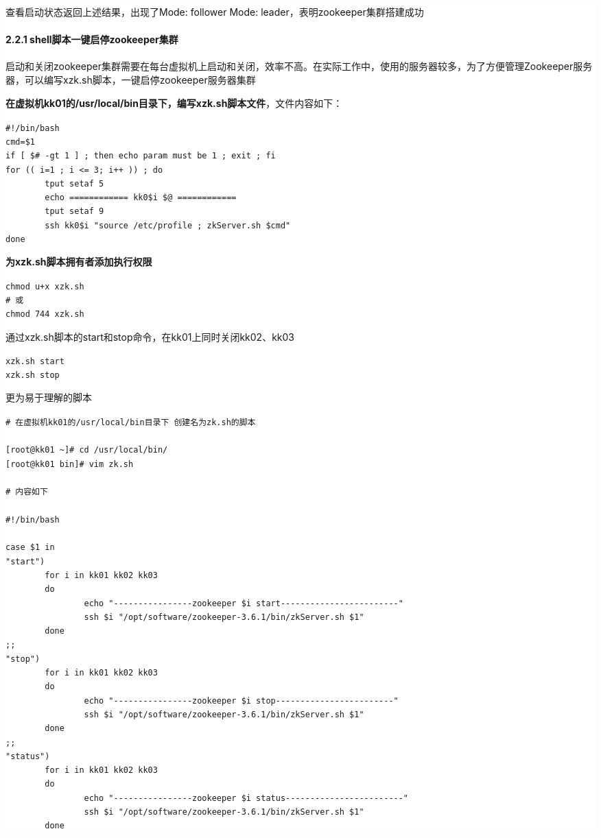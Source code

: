 查看启动状态返回上述结果，出现了Mode: follower  Mode: leader，表明zookeeper集群搭建成功

#### 2.2.1 shell脚本一键启停zookeeper集群

启动和关闭zookeeper集群需要在每台虚拟机上启动和关闭，效率不高。在实际工作中，使用的服务器较多，为了方便管理Zookeeper服务器，可以编写xzk.sh脚本，一键启停zookeeper服务器集群

**在虚拟机kk01的/usr/local/bin目录下，编写xzk.sh脚本文件**，文件内容如下：

```shell
#!/bin/bash
cmd=$1
if [ $# -gt 1 ] ; then echo param must be 1 ; exit ; fi
for (( i=1 ; i <= 3; i++ )) ; do
        tput setaf 5
        echo ============ kk0$i $@ ============
        tput setaf 9
        ssh kk0$i "source /etc/profile ; zkServer.sh $cmd"
done
```

**为xzk.sh脚本拥有者添加执行权限**

```shell
chmod u+x xzk.sh
# 或
chmod 744 xzk.sh
```

通过xzk.sh脚本的start和stop命令，在kk01上同时关闭kk02、kk03

```shell
xzk.sh start
xzk.sh stop
```

更为易于理解的脚本

```shell
# 在虚拟机kk01的/usr/local/bin目录下 创建名为zk.sh的脚本

[root@kk01 ~]# cd /usr/local/bin/
[root@kk01 bin]# vim zk.sh

# 内容如下

#!/bin/bash

case $1 in
"start")
        for i in kk01 kk02 kk03
        do
                echo "----------------zookeeper $i start------------------------"
                ssh $i "/opt/software/zookeeper-3.6.1/bin/zkServer.sh $1"
        done
;;
"stop")
        for i in kk01 kk02 kk03
        do
                echo "----------------zookeeper $i stop------------------------"
                ssh $i "/opt/software/zookeeper-3.6.1/bin/zkServer.sh $1"
        done
;;
"status")
        for i in kk01 kk02 kk03
        do
                echo "----------------zookeeper $i status------------------------"
                ssh $i "/opt/software/zookeeper-3.6.1/bin/zkServer.sh $1"
        done
```